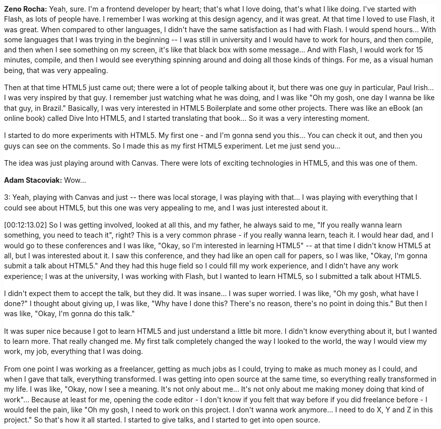 **Zeno Rocha:** Yeah, sure. I'm a frontend developer by heart; that's what I love doing, that's what I like doing. I've started with Flash, as lots of people have. I remember I was working at this design agency, and it was great. At that time I loved to use Flash, it was great. When compared to other languages, I didn't have the same satisfaction as I had with Flash. I would spend hours... With some languages that I was trying in the beginning -- I was still in university and I would have to work for hours, and then compile, and then when I see something on my screen, it's like that black box with some message... And with Flash, I would work for 15 minutes, compile, and then I would see everything spinning around and doing all those kinds of things. For me, as a visual human being, that was very appealing.

Then at that time HTML5 just came out; there were a lot of people talking about it, but there was one guy in particular, Paul Irish... I was very inspired by that guy. I remember just watching what he was doing, and I was like "Oh my gosh, one day I wanna be like that guy, in Brazil." Basically, I was very interested in HTML5 Boilerplate and some other projects. There was like an eBook (an online book) called Dive Into HTML5, and I started translating that book... So it was a very interesting moment.

I started to do more experiments with HTML5. My first one - and I'm gonna send you this... You can check it out, and then you guys can see on the comments. So I made this as my first HTML5 experiment. Let me just send you...

The idea was just playing around with Canvas. There were lots of exciting technologies in HTML5, and this was one of them.

**Adam Stacoviak:** Wow...

3: Yeah, playing with Canvas and just -- there was local storage, I was playing with that... I was playing with everything that I could see about HTML5, but this one was very appealing to me, and I was just interested about it.

\[00:12:13.02\] So I was getting involved, looked at all this, and my father, he always said to me, "If you really wanna learn something, you need to teach it", right? This is a very common phrase - if you really wanna learn, teach it. I would hear dad, and I would go to these conferences and I was like, "Okay, so I'm interested in learning HTML5" -- at that time I didn't know HTML5 at all, but I was interested about it. I saw this conference, and they had like an open call for papers, so I was like, "Okay, I'm gonna submit a talk about HTML5." And they had this huge field so I could fill my work experience, and I didn't have any work experience; I was at the university, I was working with Flash, but I wanted to learn HTML5, so I submitted a talk about HTML5.

I didn't expect them to accept the talk, but they did. It was insane... I was super worried. I was like, "Oh my gosh, what have I done?" I thought about giving up, I was like, "Why have I done this? There's no reason, there's no point in doing this." But then I was like, "Okay, I'm gonna do this talk."

It was super nice because I got to learn HTML5 and just understand a little bit more. I didn't know everything about it, but I wanted to learn more. That really changed me. My first talk completely changed the way I looked to the world, the way I would view my work, my job, everything that I was doing.

From one point I was working as a freelancer, getting as much jobs as I could, trying to make as much money as I could, and when I gave that talk, everything transformed. I was getting into open source at the same time, so everything really transformed in my life. I was like, "Okay, now I see a meaning. It's not only about me... It's not only about me making money doing that kind of work"... Because at least for me, opening the code editor - I don't know if you felt that way before if you did freelance before - I would feel the pain, like "Oh my gosh, I need to work on this project. I don't wanna work anymore... I need to do X, Y and Z in this project." So that's how it all started. I started to give talks, and I started to get into open source.
